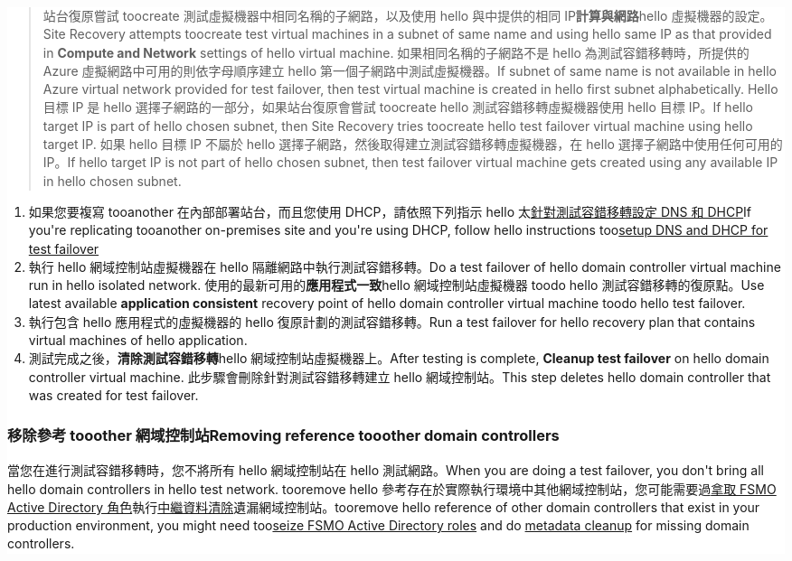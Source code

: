 > <span data-ttu-id="c7770-168">站台復原嘗試 toocreate 測試虛擬機器中相同名稱的子網路，以及使用 hello 與中提供的相同 IP**計算與網路**hello 虛擬機器的設定。</span><span class="sxs-lookup"><span data-stu-id="c7770-168">Site Recovery attempts toocreate test virtual machines in a subnet of same name and using hello same IP as that provided in **Compute and Network** settings of hello virtual machine.</span></span> <span data-ttu-id="c7770-169">如果相同名稱的子網路不是 hello 為測試容錯移轉時，所提供的 Azure 虛擬網路中可用的則依字母順序建立 hello 第一個子網路中測試虛擬機器。</span><span class="sxs-lookup"><span data-stu-id="c7770-169">If subnet of same name is not available in hello Azure virtual network provided for test failover, then test virtual machine is created in hello first subnet alphabetically.</span></span> <span data-ttu-id="c7770-170">Hello 目標 IP 是 hello 選擇子網路的一部分，如果站台復原會嘗試 toocreate hello 測試容錯移轉虛擬機器使用 hello 目標 IP。</span><span class="sxs-lookup"><span data-stu-id="c7770-170">If hello target IP is part of hello chosen subnet, then Site Recovery tries toocreate hello test failover virtual machine using hello target IP.</span></span> <span data-ttu-id="c7770-171">如果 hello 目標 IP 不屬於 hello 選擇子網路，然後取得建立測試容錯移轉虛擬機器，在 hello 選擇子網路中使用任何可用的 IP。</span><span class="sxs-lookup"><span data-stu-id="c7770-171">If hello target IP is not part of hello chosen subnet, then test failover virtual machine gets created using any available IP in hello chosen subnet.</span></span> 
>
>


1. <span data-ttu-id="c7770-172">如果您要複寫 tooanother 在內部部署站台，而且您使用 DHCP，請依照下列指示 hello 太[針對測試容錯移轉設定 DNS 和 DHCP](site-recovery-test-failover-vmm-to-vmm.md#prepare-dhcp)</span><span class="sxs-lookup"><span data-stu-id="c7770-172">If you're replicating tooanother on-premises site and you're using DHCP, follow hello instructions too[setup DNS and DHCP for test failover](site-recovery-test-failover-vmm-to-vmm.md#prepare-dhcp)</span></span>
1. <span data-ttu-id="c7770-173">執行 hello 網域控制站虛擬機器在 hello 隔離網路中執行測試容錯移轉。</span><span class="sxs-lookup"><span data-stu-id="c7770-173">Do a test failover of hello domain controller virtual machine run in hello isolated network.</span></span> <span data-ttu-id="c7770-174">使用的最新可用的**應用程式一致**hello 網域控制站虛擬機器 toodo hello 測試容錯移轉的復原點。</span><span class="sxs-lookup"><span data-stu-id="c7770-174">Use latest available **application consistent** recovery point of hello domain controller virtual machine toodo hello test failover.</span></span> 
1. <span data-ttu-id="c7770-175">執行包含 hello 應用程式的虛擬機器的 hello 復原計劃的測試容錯移轉。</span><span class="sxs-lookup"><span data-stu-id="c7770-175">Run a test failover for hello recovery plan that contains virtual machines of hello application.</span></span> 
1. <span data-ttu-id="c7770-176">測試完成之後，**清除測試容錯移轉**hello 網域控制站虛擬機器上。</span><span class="sxs-lookup"><span data-stu-id="c7770-176">After testing is complete, **Cleanup test failover** on hello domain controller virtual machine.</span></span> <span data-ttu-id="c7770-177">此步驟會刪除針對測試容錯移轉建立 hello 網域控制站。</span><span class="sxs-lookup"><span data-stu-id="c7770-177">This step deletes hello domain controller that was created for test failover.</span></span>


### <a name="removing-reference-tooother-domain-controllers"></a><span data-ttu-id="c7770-178">移除參考 tooother 網域控制站</span><span class="sxs-lookup"><span data-stu-id="c7770-178">Removing reference tooother domain controllers</span></span>
<span data-ttu-id="c7770-179">當您在進行測試容錯移轉時，您不將所有 hello 網域控制站在 hello 測試網路。</span><span class="sxs-lookup"><span data-stu-id="c7770-179">When you are doing a test failover, you don't bring all hello domain controllers in hello test network.</span></span> <span data-ttu-id="c7770-180">tooremove hello 參考存在於實際執行環境中其他網域控制站，您可能需要過[拿取 FSMO Active Directory 角色](http://aka.ms/ad_seize_fsmo)執行[中繼資料清除](https://technet.microsoft.com/library/cc816907.aspx)遺漏網域控制站。</span><span class="sxs-lookup"><span data-stu-id="c7770-180">tooremove hello reference of other domain controllers that exist in your production environment, you might need too[seize FSMO Active Directory roles](http://aka.ms/ad_seize_fsmo) and do [metadata cleanup](https://technet.microsoft.com/library/cc816907.aspx) for missing domain controllers.</span></span> 
